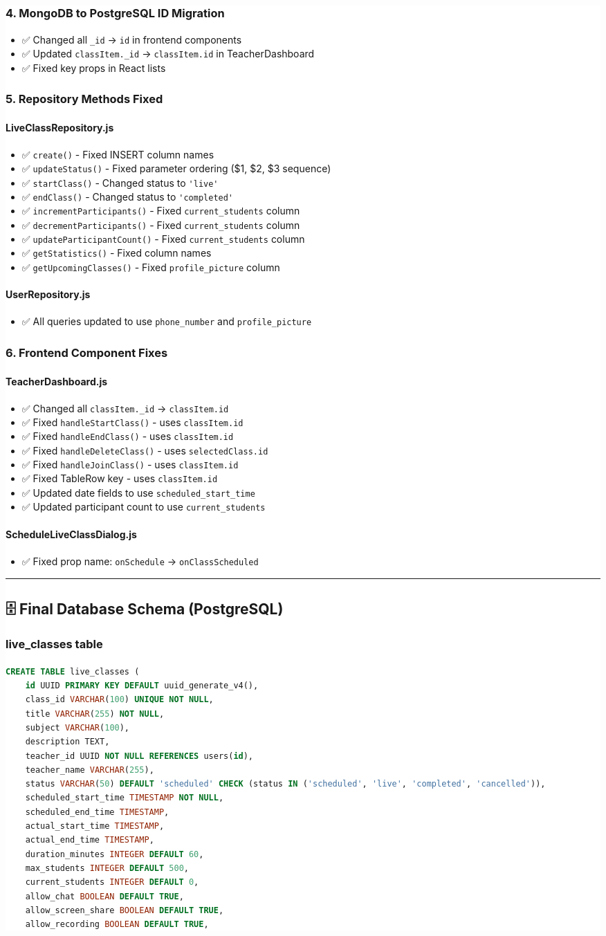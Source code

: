 ### 4. **MongoDB to PostgreSQL ID Migration**
- ✅ Changed all `_id` → `id` in frontend components
- ✅ Updated `classItem._id` → `classItem.id` in TeacherDashboard
- ✅ Fixed key props in React lists

### 5. **Repository Methods Fixed**

#### **LiveClassRepository.js**
- ✅ `create()` - Fixed INSERT column names
- ✅ `updateStatus()` - Fixed parameter ordering ($1, $2, $3 sequence)
- ✅ `startClass()` - Changed status to `'live'`
- ✅ `endClass()` - Changed status to `'completed'`
- ✅ `incrementParticipants()` - Fixed `current_students` column
- ✅ `decrementParticipants()` - Fixed `current_students` column
- ✅ `updateParticipantCount()` - Fixed `current_students` column
- ✅ `getStatistics()` - Fixed column names
- ✅ `getUpcomingClasses()` - Fixed `profile_picture` column

#### **UserRepository.js**
- ✅ All queries updated to use `phone_number` and `profile_picture`

### 6. **Frontend Component Fixes**

#### **TeacherDashboard.js**
- ✅ Changed all `classItem._id` → `classItem.id`
- ✅ Fixed `handleStartClass()` - uses `classItem.id`
- ✅ Fixed `handleEndClass()` - uses `classItem.id`
- ✅ Fixed `handleDeleteClass()` - uses `selectedClass.id`
- ✅ Fixed `handleJoinClass()` - uses `classItem.id`
- ✅ Fixed TableRow key - uses `classItem.id`
- ✅ Updated date fields to use `scheduled_start_time`
- ✅ Updated participant count to use `current_students`

#### **ScheduleLiveClassDialog.js**
- ✅ Fixed prop name: `onSchedule` → `onClassScheduled`

---

## 🗄️ Final Database Schema (PostgreSQL)

### **live_classes table**
```sql
CREATE TABLE live_classes (
    id UUID PRIMARY KEY DEFAULT uuid_generate_v4(),
    class_id VARCHAR(100) UNIQUE NOT NULL,
    title VARCHAR(255) NOT NULL,
    subject VARCHAR(100),
    description TEXT,
    teacher_id UUID NOT NULL REFERENCES users(id),
    teacher_name VARCHAR(255),
    status VARCHAR(50) DEFAULT 'scheduled' CHECK (status IN ('scheduled', 'live', 'completed', 'cancelled')),
    scheduled_start_time TIMESTAMP NOT NULL,
    scheduled_end_time TIMESTAMP,
    actual_start_time TIMESTAMP,
    actual_end_time TIMESTAMP,
    duration_minutes INTEGER DEFAULT 60,
    max_students INTEGER DEFAULT 500,
    current_students INTEGER DEFAULT 0,
    allow_chat BOOLEAN DEFAULT TRUE,
    allow_screen_share BOOLEAN DEFAULT TRUE,
    allow_recording BOOLEAN DEFAULT TRUE,
```